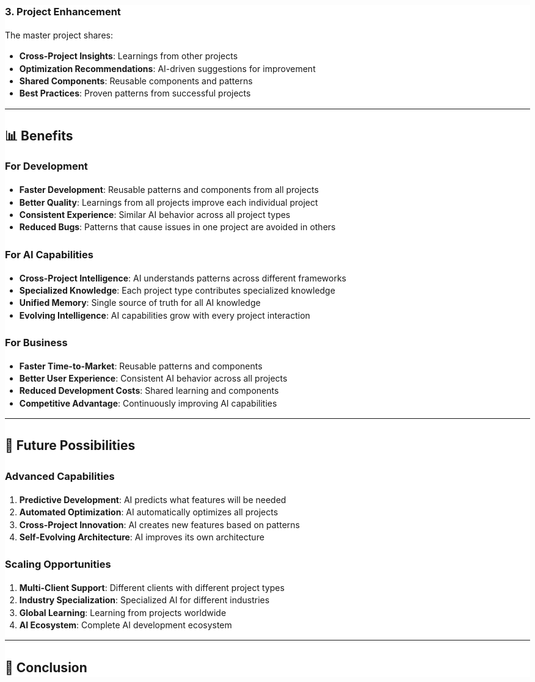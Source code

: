 ### **3. Project Enhancement**
The master project shares:
- **Cross-Project Insights**: Learnings from other projects
- **Optimization Recommendations**: AI-driven suggestions for improvement
- **Shared Components**: Reusable components and patterns
- **Best Practices**: Proven patterns from successful projects

---

## 📊 **Benefits**

### **For Development**
- **Faster Development**: Reusable patterns and components from all projects
- **Better Quality**: Learnings from all projects improve each individual project
- **Consistent Experience**: Similar AI behavior across all project types
- **Reduced Bugs**: Patterns that cause issues in one project are avoided in others

### **For AI Capabilities**
- **Cross-Project Intelligence**: AI understands patterns across different frameworks
- **Specialized Knowledge**: Each project type contributes specialized knowledge
- **Unified Memory**: Single source of truth for all AI knowledge
- **Evolving Intelligence**: AI capabilities grow with every project interaction

### **For Business**
- **Faster Time-to-Market**: Reusable patterns and components
- **Better User Experience**: Consistent AI behavior across all projects
- **Reduced Development Costs**: Shared learning and components
- **Competitive Advantage**: Continuously improving AI capabilities

---

## 🔮 **Future Possibilities**

### **Advanced Capabilities**
1. **Predictive Development**: AI predicts what features will be needed
2. **Automated Optimization**: AI automatically optimizes all projects
3. **Cross-Project Innovation**: AI creates new features based on patterns
4. **Self-Evolving Architecture**: AI improves its own architecture

### **Scaling Opportunities**
1. **Multi-Client Support**: Different clients with different project types
2. **Industry Specialization**: Specialized AI for different industries
3. **Global Learning**: Learning from projects worldwide
4. **AI Ecosystem**: Complete AI development ecosystem

---

## 🎉 **Conclusion**
